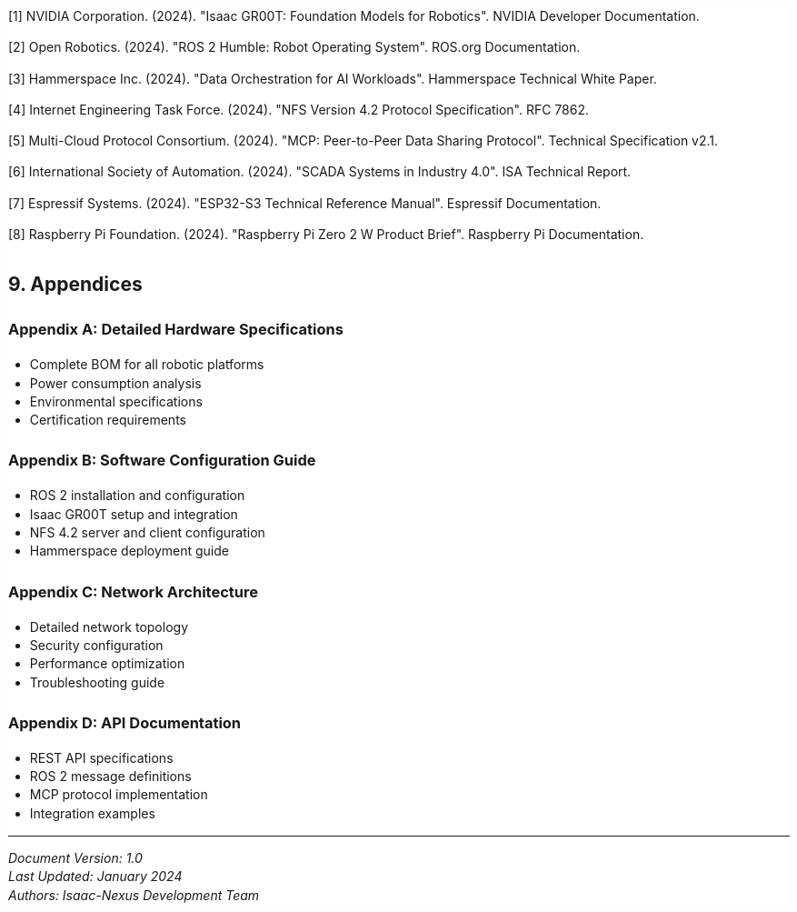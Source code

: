[1] NVIDIA Corporation. (2024). "Isaac GR00T: Foundation Models for Robotics". NVIDIA Developer Documentation.

[2] Open Robotics. (2024). "ROS 2 Humble: Robot Operating System". ROS.org Documentation.

[3] Hammerspace Inc. (2024). "Data Orchestration for AI Workloads". Hammerspace Technical White Paper.

[4] Internet Engineering Task Force. (2024). "NFS Version 4.2 Protocol Specification". RFC 7862.

[5] Multi-Cloud Protocol Consortium. (2024). "MCP: Peer-to-Peer Data Sharing Protocol". Technical Specification v2.1.

[6] International Society of Automation. (2024). "SCADA Systems in Industry 4.0". ISA Technical Report.

[7] Espressif Systems. (2024). "ESP32-S3 Technical Reference Manual". Espressif Documentation.

[8] Raspberry Pi Foundation. (2024). "Raspberry Pi Zero 2 W Product Brief". Raspberry Pi Documentation.

## 9. Appendices

### Appendix A: Detailed Hardware Specifications
- Complete BOM for all robotic platforms
- Power consumption analysis
- Environmental specifications
- Certification requirements

### Appendix B: Software Configuration Guide
- ROS 2 installation and configuration
- Isaac GR00T setup and integration
- NFS 4.2 server and client configuration
- Hammerspace deployment guide

### Appendix C: Network Architecture
- Detailed network topology
- Security configuration
- Performance optimization
- Troubleshooting guide

### Appendix D: API Documentation
- REST API specifications
- ROS 2 message definitions
- MCP protocol implementation
- Integration examples

---

*Document Version: 1.0*  
*Last Updated: January 2024*  
*Authors: Isaac-Nexus Development Team*
